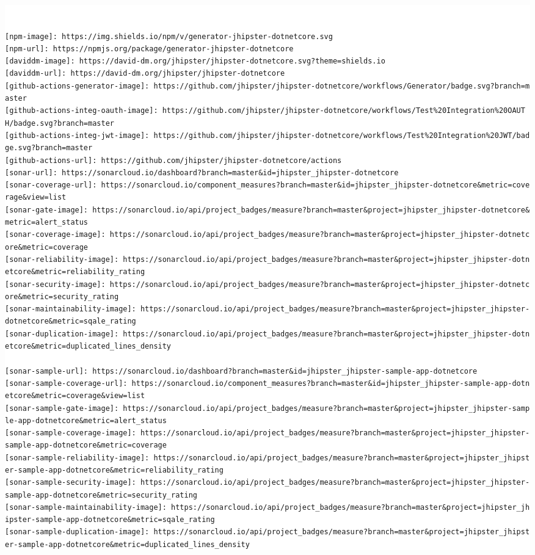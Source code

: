 ```


[npm-image]: https://img.shields.io/npm/v/generator-jhipster-dotnetcore.svg
[npm-url]: https://npmjs.org/package/generator-jhipster-dotnetcore
[daviddm-image]: https://david-dm.org/jhipster/jhipster-dotnetcore.svg?theme=shields.io
[daviddm-url]: https://david-dm.org/jhipster/jhipster-dotnetcore
[github-actions-generator-image]: https://github.com/jhipster/jhipster-dotnetcore/workflows/Generator/badge.svg?branch=master
[github-actions-integ-oauth-image]: https://github.com/jhipster/jhipster-dotnetcore/workflows/Test%20Integration%20OAUTH/badge.svg?branch=master
[github-actions-integ-jwt-image]: https://github.com/jhipster/jhipster-dotnetcore/workflows/Test%20Integration%20JWT/badge.svg?branch=master
[github-actions-url]: https://github.com/jhipster/jhipster-dotnetcore/actions
[sonar-url]: https://sonarcloud.io/dashboard?branch=master&id=jhipster_jhipster-dotnetcore
[sonar-coverage-url]: https://sonarcloud.io/component_measures?branch=master&id=jhipster_jhipster-dotnetcore&metric=coverage&view=list
[sonar-gate-image]: https://sonarcloud.io/api/project_badges/measure?branch=master&project=jhipster_jhipster-dotnetcore&metric=alert_status
[sonar-coverage-image]: https://sonarcloud.io/api/project_badges/measure?branch=master&project=jhipster_jhipster-dotnetcore&metric=coverage
[sonar-reliability-image]: https://sonarcloud.io/api/project_badges/measure?branch=master&project=jhipster_jhipster-dotnetcore&metric=reliability_rating
[sonar-security-image]: https://sonarcloud.io/api/project_badges/measure?branch=master&project=jhipster_jhipster-dotnetcore&metric=security_rating
[sonar-maintainability-image]: https://sonarcloud.io/api/project_badges/measure?branch=master&project=jhipster_jhipster-dotnetcore&metric=sqale_rating
[sonar-duplication-image]: https://sonarcloud.io/api/project_badges/measure?branch=master&project=jhipster_jhipster-dotnetcore&metric=duplicated_lines_density

[sonar-sample-url]: https://sonarcloud.io/dashboard?branch=master&id=jhipster_jhipster-sample-app-dotnetcore
[sonar-sample-coverage-url]: https://sonarcloud.io/component_measures?branch=master&id=jhipster_jhipster-sample-app-dotnetcore&metric=coverage&view=list
[sonar-sample-gate-image]: https://sonarcloud.io/api/project_badges/measure?branch=master&project=jhipster_jhipster-sample-app-dotnetcore&metric=alert_status
[sonar-sample-coverage-image]: https://sonarcloud.io/api/project_badges/measure?branch=master&project=jhipster_jhipster-sample-app-dotnetcore&metric=coverage
[sonar-sample-reliability-image]: https://sonarcloud.io/api/project_badges/measure?branch=master&project=jhipster_jhipster-sample-app-dotnetcore&metric=reliability_rating
[sonar-sample-security-image]: https://sonarcloud.io/api/project_badges/measure?branch=master&project=jhipster_jhipster-sample-app-dotnetcore&metric=security_rating
[sonar-sample-maintainability-image]: https://sonarcloud.io/api/project_badges/measure?branch=master&project=jhipster_jhipster-sample-app-dotnetcore&metric=sqale_rating
[sonar-sample-duplication-image]: https://sonarcloud.io/api/project_badges/measure?branch=master&project=jhipster_jhipster-sample-app-dotnetcore&metric=duplicated_lines_density
